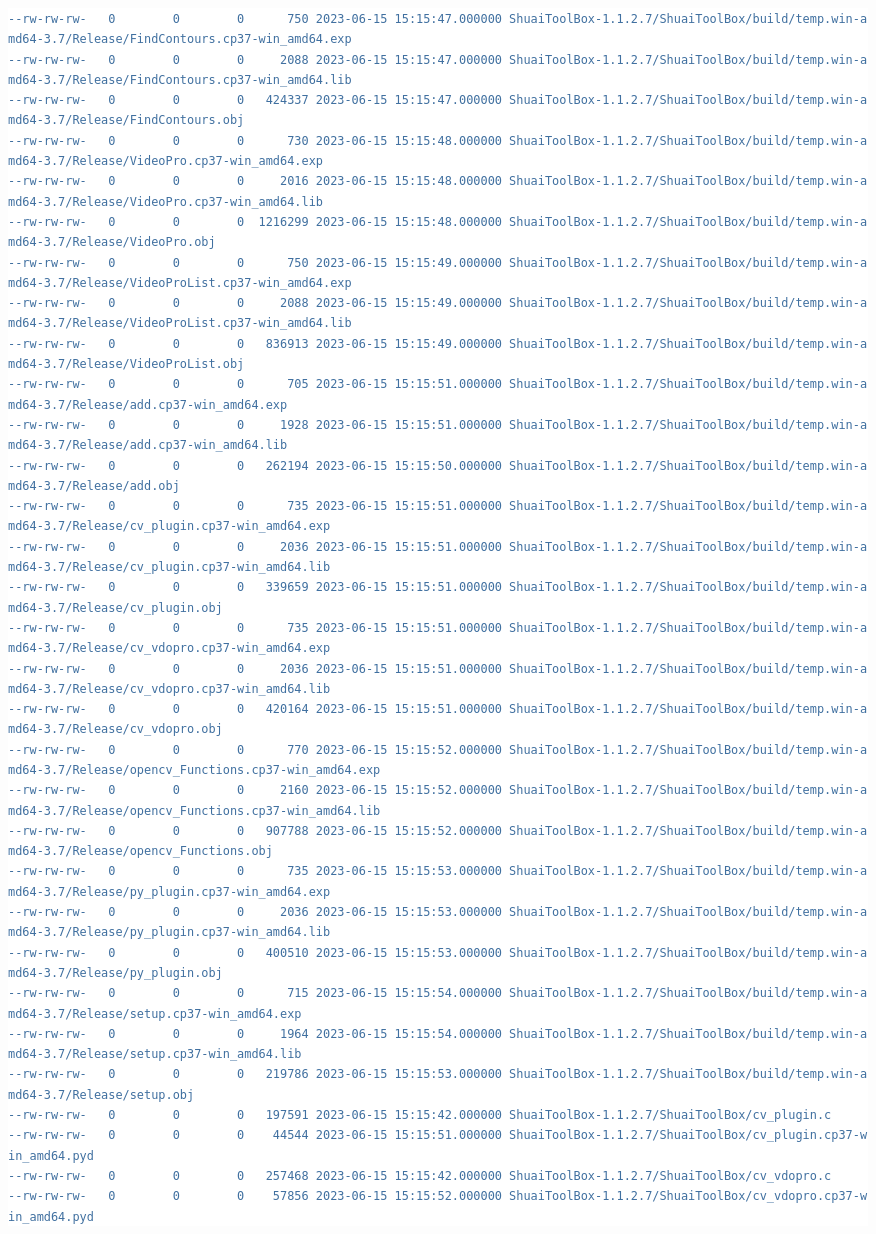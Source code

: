 ```diff
--rw-rw-rw-   0        0        0      750 2023-06-15 15:15:47.000000 ShuaiToolBox-1.1.2.7/ShuaiToolBox/build/temp.win-amd64-3.7/Release/FindContours.cp37-win_amd64.exp
--rw-rw-rw-   0        0        0     2088 2023-06-15 15:15:47.000000 ShuaiToolBox-1.1.2.7/ShuaiToolBox/build/temp.win-amd64-3.7/Release/FindContours.cp37-win_amd64.lib
--rw-rw-rw-   0        0        0   424337 2023-06-15 15:15:47.000000 ShuaiToolBox-1.1.2.7/ShuaiToolBox/build/temp.win-amd64-3.7/Release/FindContours.obj
--rw-rw-rw-   0        0        0      730 2023-06-15 15:15:48.000000 ShuaiToolBox-1.1.2.7/ShuaiToolBox/build/temp.win-amd64-3.7/Release/VideoPro.cp37-win_amd64.exp
--rw-rw-rw-   0        0        0     2016 2023-06-15 15:15:48.000000 ShuaiToolBox-1.1.2.7/ShuaiToolBox/build/temp.win-amd64-3.7/Release/VideoPro.cp37-win_amd64.lib
--rw-rw-rw-   0        0        0  1216299 2023-06-15 15:15:48.000000 ShuaiToolBox-1.1.2.7/ShuaiToolBox/build/temp.win-amd64-3.7/Release/VideoPro.obj
--rw-rw-rw-   0        0        0      750 2023-06-15 15:15:49.000000 ShuaiToolBox-1.1.2.7/ShuaiToolBox/build/temp.win-amd64-3.7/Release/VideoProList.cp37-win_amd64.exp
--rw-rw-rw-   0        0        0     2088 2023-06-15 15:15:49.000000 ShuaiToolBox-1.1.2.7/ShuaiToolBox/build/temp.win-amd64-3.7/Release/VideoProList.cp37-win_amd64.lib
--rw-rw-rw-   0        0        0   836913 2023-06-15 15:15:49.000000 ShuaiToolBox-1.1.2.7/ShuaiToolBox/build/temp.win-amd64-3.7/Release/VideoProList.obj
--rw-rw-rw-   0        0        0      705 2023-06-15 15:15:51.000000 ShuaiToolBox-1.1.2.7/ShuaiToolBox/build/temp.win-amd64-3.7/Release/add.cp37-win_amd64.exp
--rw-rw-rw-   0        0        0     1928 2023-06-15 15:15:51.000000 ShuaiToolBox-1.1.2.7/ShuaiToolBox/build/temp.win-amd64-3.7/Release/add.cp37-win_amd64.lib
--rw-rw-rw-   0        0        0   262194 2023-06-15 15:15:50.000000 ShuaiToolBox-1.1.2.7/ShuaiToolBox/build/temp.win-amd64-3.7/Release/add.obj
--rw-rw-rw-   0        0        0      735 2023-06-15 15:15:51.000000 ShuaiToolBox-1.1.2.7/ShuaiToolBox/build/temp.win-amd64-3.7/Release/cv_plugin.cp37-win_amd64.exp
--rw-rw-rw-   0        0        0     2036 2023-06-15 15:15:51.000000 ShuaiToolBox-1.1.2.7/ShuaiToolBox/build/temp.win-amd64-3.7/Release/cv_plugin.cp37-win_amd64.lib
--rw-rw-rw-   0        0        0   339659 2023-06-15 15:15:51.000000 ShuaiToolBox-1.1.2.7/ShuaiToolBox/build/temp.win-amd64-3.7/Release/cv_plugin.obj
--rw-rw-rw-   0        0        0      735 2023-06-15 15:15:51.000000 ShuaiToolBox-1.1.2.7/ShuaiToolBox/build/temp.win-amd64-3.7/Release/cv_vdopro.cp37-win_amd64.exp
--rw-rw-rw-   0        0        0     2036 2023-06-15 15:15:51.000000 ShuaiToolBox-1.1.2.7/ShuaiToolBox/build/temp.win-amd64-3.7/Release/cv_vdopro.cp37-win_amd64.lib
--rw-rw-rw-   0        0        0   420164 2023-06-15 15:15:51.000000 ShuaiToolBox-1.1.2.7/ShuaiToolBox/build/temp.win-amd64-3.7/Release/cv_vdopro.obj
--rw-rw-rw-   0        0        0      770 2023-06-15 15:15:52.000000 ShuaiToolBox-1.1.2.7/ShuaiToolBox/build/temp.win-amd64-3.7/Release/opencv_Functions.cp37-win_amd64.exp
--rw-rw-rw-   0        0        0     2160 2023-06-15 15:15:52.000000 ShuaiToolBox-1.1.2.7/ShuaiToolBox/build/temp.win-amd64-3.7/Release/opencv_Functions.cp37-win_amd64.lib
--rw-rw-rw-   0        0        0   907788 2023-06-15 15:15:52.000000 ShuaiToolBox-1.1.2.7/ShuaiToolBox/build/temp.win-amd64-3.7/Release/opencv_Functions.obj
--rw-rw-rw-   0        0        0      735 2023-06-15 15:15:53.000000 ShuaiToolBox-1.1.2.7/ShuaiToolBox/build/temp.win-amd64-3.7/Release/py_plugin.cp37-win_amd64.exp
--rw-rw-rw-   0        0        0     2036 2023-06-15 15:15:53.000000 ShuaiToolBox-1.1.2.7/ShuaiToolBox/build/temp.win-amd64-3.7/Release/py_plugin.cp37-win_amd64.lib
--rw-rw-rw-   0        0        0   400510 2023-06-15 15:15:53.000000 ShuaiToolBox-1.1.2.7/ShuaiToolBox/build/temp.win-amd64-3.7/Release/py_plugin.obj
--rw-rw-rw-   0        0        0      715 2023-06-15 15:15:54.000000 ShuaiToolBox-1.1.2.7/ShuaiToolBox/build/temp.win-amd64-3.7/Release/setup.cp37-win_amd64.exp
--rw-rw-rw-   0        0        0     1964 2023-06-15 15:15:54.000000 ShuaiToolBox-1.1.2.7/ShuaiToolBox/build/temp.win-amd64-3.7/Release/setup.cp37-win_amd64.lib
--rw-rw-rw-   0        0        0   219786 2023-06-15 15:15:53.000000 ShuaiToolBox-1.1.2.7/ShuaiToolBox/build/temp.win-amd64-3.7/Release/setup.obj
--rw-rw-rw-   0        0        0   197591 2023-06-15 15:15:42.000000 ShuaiToolBox-1.1.2.7/ShuaiToolBox/cv_plugin.c
--rw-rw-rw-   0        0        0    44544 2023-06-15 15:15:51.000000 ShuaiToolBox-1.1.2.7/ShuaiToolBox/cv_plugin.cp37-win_amd64.pyd
--rw-rw-rw-   0        0        0   257468 2023-06-15 15:15:42.000000 ShuaiToolBox-1.1.2.7/ShuaiToolBox/cv_vdopro.c
--rw-rw-rw-   0        0        0    57856 2023-06-15 15:15:52.000000 ShuaiToolBox-1.1.2.7/ShuaiToolBox/cv_vdopro.cp37-win_amd64.pyd
```